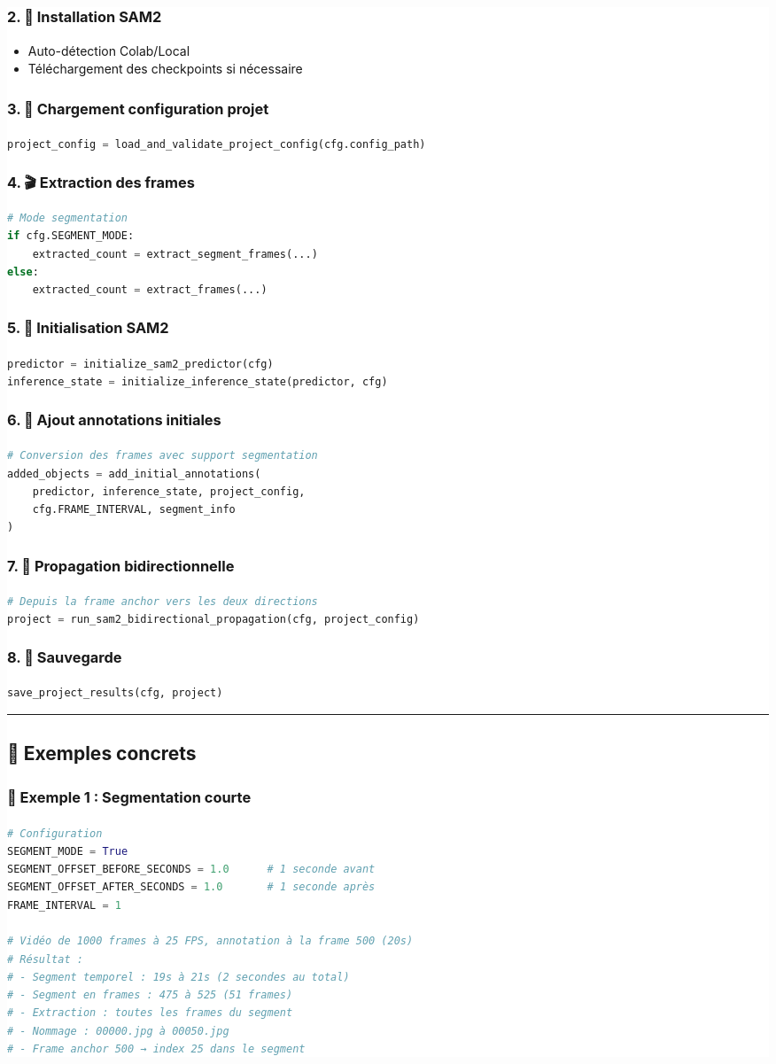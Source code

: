 ### 2. 🤖 Installation SAM2
- Auto-détection Colab/Local
- Téléchargement des checkpoints si nécessaire

### 3. 📄 Chargement configuration projet
```python
project_config = load_and_validate_project_config(cfg.config_path)
```

### 4. 🎬 Extraction des frames
```python
# Mode segmentation
if cfg.SEGMENT_MODE:
    extracted_count = extract_segment_frames(...)
else:
    extracted_count = extract_frames(...)
```

### 5. 🤖 Initialisation SAM2
```python
predictor = initialize_sam2_predictor(cfg)
inference_state = initialize_inference_state(predictor, cfg)
```

### 6. 🎯 Ajout annotations initiales
```python
# Conversion des frames avec support segmentation
added_objects = add_initial_annotations(
    predictor, inference_state, project_config, 
    cfg.FRAME_INTERVAL, segment_info
)
```

### 7. 🔄 Propagation bidirectionnelle
```python
# Depuis la frame anchor vers les deux directions
project = run_sam2_bidirectional_propagation(cfg, project_config)
```

### 8. 💾 Sauvegarde
```python
save_project_results(cfg, project)
```

---

## 📝 Exemples concrets

### 🎯 Exemple 1 : Segmentation courte

```python
# Configuration
SEGMENT_MODE = True
SEGMENT_OFFSET_BEFORE_SECONDS = 1.0      # 1 seconde avant
SEGMENT_OFFSET_AFTER_SECONDS = 1.0       # 1 seconde après
FRAME_INTERVAL = 1

# Vidéo de 1000 frames à 25 FPS, annotation à la frame 500 (20s)
# Résultat :
# - Segment temporel : 19s à 21s (2 secondes au total)
# - Segment en frames : 475 à 525 (51 frames)
# - Extraction : toutes les frames du segment
# - Nommage : 00000.jpg à 00050.jpg
# - Frame anchor 500 → index 25 dans le segment
```